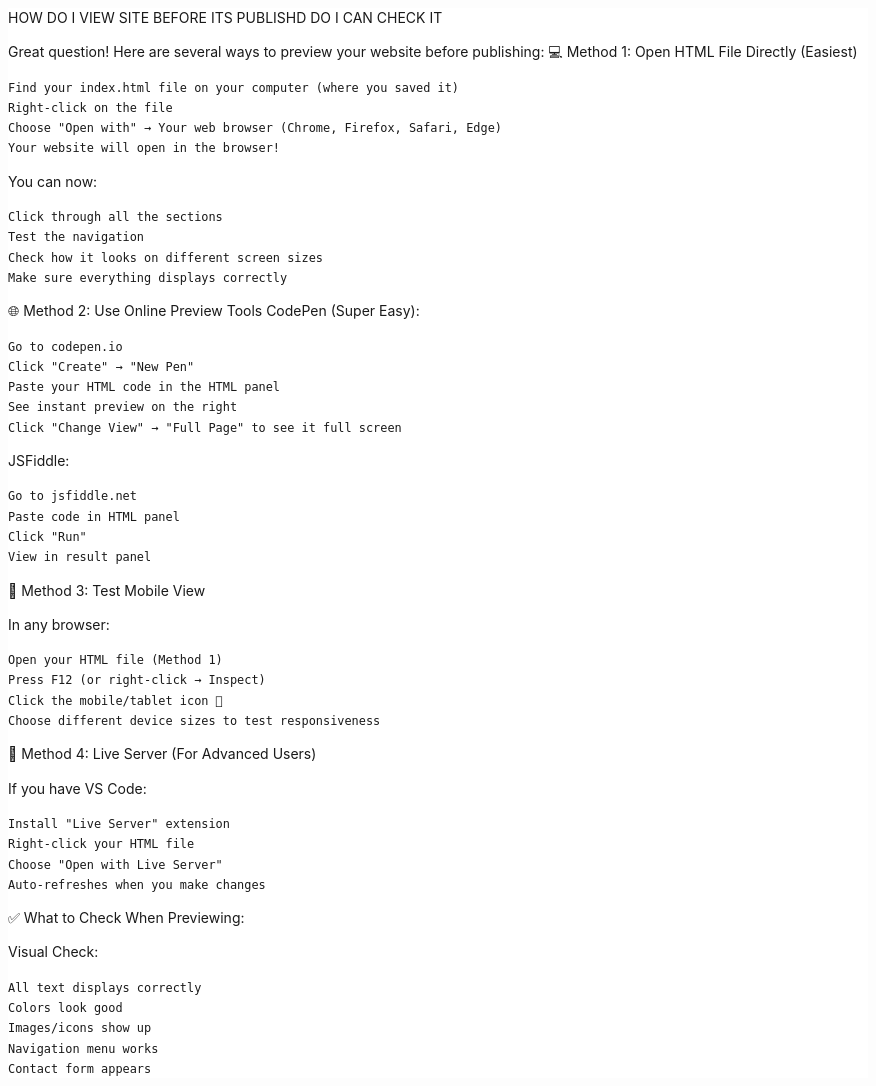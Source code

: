 HOW DO I VIEW SITE BEFORE ITS PUBLISHD DO I CAN CHECK IT

Great question! Here are several ways to preview your website before publishing:
💻 Method 1: Open HTML File Directly (Easiest)

    Find your index.html file on your computer (where you saved it)
    Right-click on the file
    Choose "Open with" → Your web browser (Chrome, Firefox, Safari, Edge)
    Your website will open in the browser!

You can now:

    Click through all the sections
    Test the navigation
    Check how it looks on different screen sizes
    Make sure everything displays correctly

🌐 Method 2: Use Online Preview Tools
CodePen (Super Easy):

    Go to codepen.io
    Click "Create" → "New Pen"
    Paste your HTML code in the HTML panel
    See instant preview on the right
    Click "Change View" → "Full Page" to see it full screen

JSFiddle:

    Go to jsfiddle.net
    Paste code in HTML panel
    Click "Run"
    View in result panel

📱 Method 3: Test Mobile View

In any browser:

    Open your HTML file (Method 1)
    Press F12 (or right-click → Inspect)
    Click the mobile/tablet icon 📱
    Choose different device sizes to test responsiveness

🔄 Method 4: Live Server (For Advanced Users)

If you have VS Code:

    Install "Live Server" extension
    Right-click your HTML file
    Choose "Open with Live Server"
    Auto-refreshes when you make changes

✅ What to Check When Previewing:

Visual Check:

    All text displays correctly
    Colors look good
    Images/icons show up
    Navigation menu works
    Contact form appears
